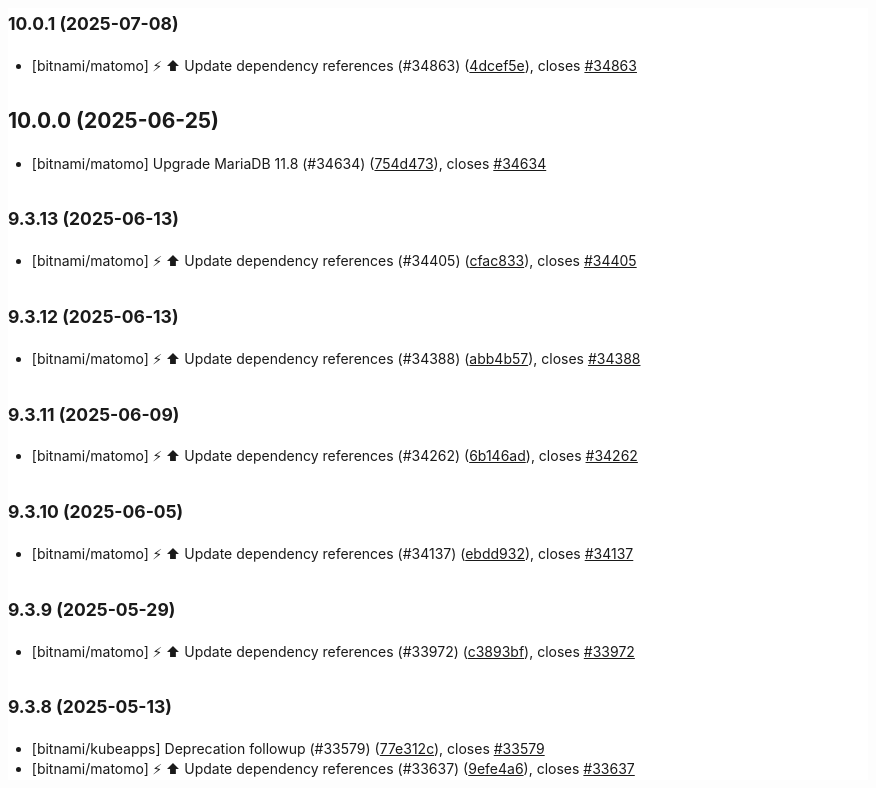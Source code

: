 ## <small>10.0.1 (2025-07-08)</small>

* [bitnami/matomo] :zap: :arrow_up: Update dependency references (#34863) ([4dcef5e](https://github.com/bitnami/charts/commit/4dcef5e2ade122a4bbe4f4fbed88f48fa9b43e01)), closes [#34863](https://github.com/bitnami/charts/issues/34863)

## 10.0.0 (2025-06-25)

* [bitnami/matomo] Upgrade MariaDB 11.8 (#34634) ([754d473](https://github.com/bitnami/charts/commit/754d473aabe7ffd6b3f1f5e61257ef86be0812d6)), closes [#34634](https://github.com/bitnami/charts/issues/34634)

## <small>9.3.13 (2025-06-13)</small>

* [bitnami/matomo] :zap: :arrow_up: Update dependency references (#34405) ([cfac833](https://github.com/bitnami/charts/commit/cfac8336a989971936a0ab752d116dae9c9b9626)), closes [#34405](https://github.com/bitnami/charts/issues/34405)

## <small>9.3.12 (2025-06-13)</small>

* [bitnami/matomo] :zap: :arrow_up: Update dependency references (#34388) ([abb4b57](https://github.com/bitnami/charts/commit/abb4b57324465d646e2e4bace6e1256b4f6d1c1e)), closes [#34388](https://github.com/bitnami/charts/issues/34388)

## <small>9.3.11 (2025-06-09)</small>

* [bitnami/matomo] :zap: :arrow_up: Update dependency references (#34262) ([6b146ad](https://github.com/bitnami/charts/commit/6b146adb8f262ce155fc4107bb071c0a471f6500)), closes [#34262](https://github.com/bitnami/charts/issues/34262)

## <small>9.3.10 (2025-06-05)</small>

* [bitnami/matomo] :zap: :arrow_up: Update dependency references (#34137) ([ebdd932](https://github.com/bitnami/charts/commit/ebdd93294fdc454b4f4f9bc155286b6bbe587692)), closes [#34137](https://github.com/bitnami/charts/issues/34137)

## <small>9.3.9 (2025-05-29)</small>

* [bitnami/matomo] :zap: :arrow_up: Update dependency references (#33972) ([c3893bf](https://github.com/bitnami/charts/commit/c3893bf109c29c4408b4f330f2d21a0bc827ddf9)), closes [#33972](https://github.com/bitnami/charts/issues/33972)

## <small>9.3.8 (2025-05-13)</small>

* [bitnami/kubeapps] Deprecation followup (#33579) ([77e312c](https://github.com/bitnami/charts/commit/77e312c1772d4d7c4dc5d3ac0e80f4e452e3a062)), closes [#33579](https://github.com/bitnami/charts/issues/33579)
* [bitnami/matomo] :zap: :arrow_up: Update dependency references (#33637) ([9efe4a6](https://github.com/bitnami/charts/commit/9efe4a68614e249bd6b5361470cb7e08ab8df842)), closes [#33637](https://github.com/bitnami/charts/issues/33637)
